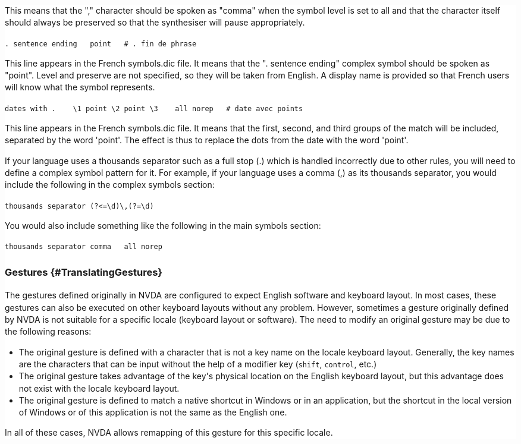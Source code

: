 This means that the "," character should be spoken as "comma" when the symbol level is set to all and that the character itself should always be preserved so that the synthesiser will pause appropriately.

```
. sentence ending	point	# . fin de phrase
```

This line appears in the French symbols.dic file.
It means that the ". sentence ending" complex symbol should be spoken as "point".
Level and preserve are not specified, so they will be taken from English.
A display name is provided so that French users will know what the symbol represents.

```
dates with .	\1 point \2 point \3	all	norep	# date avec points
```

This line appears in the French symbols.dic file.
It means that the first, second, and third groups of the match will be included, separated by the word 'point'.
The effect is thus to replace the dots from the date with the word 'point'.

If your language uses a thousands separator such as a full stop (.) which is handled incorrectly due to other rules, you will need to define a complex symbol pattern for it.
For example, if your language uses a comma (,) as its thousands separator, you would include the following in the complex symbols section:

```re
thousands separator	(?<=\d)\,(?=\d)
```

You would also include something like the following in the main symbols section:

```
thousands separator	comma	all	norep
```

### Gestures {#TranslatingGestures}

The gestures defined originally in NVDA are configured to expect English software and keyboard layout.
In most cases, these gestures can also be executed on other keyboard layouts without any problem.
However, sometimes a gesture originally defined by NVDA is not suitable for a specific locale (keyboard layout or software).
The need to modify an original gesture may be due to the following reasons:

* The original gesture is defined with a character that is not a key name on the locale keyboard layout.
Generally, the key names are the characters that can be input without the help of a modifier key (`shift`, `control`, etc.)
* The original gesture takes advantage of the key's physical location on the English keyboard layout, but this advantage does not exist with the locale keyboard layout.
* The original gesture is defined to match a native shortcut in Windows or in an application, but the shortcut in the local version of Windows or of this application is not the same as the English one.

In all of these cases, NVDA allows remapping of this gesture for this specific locale.
